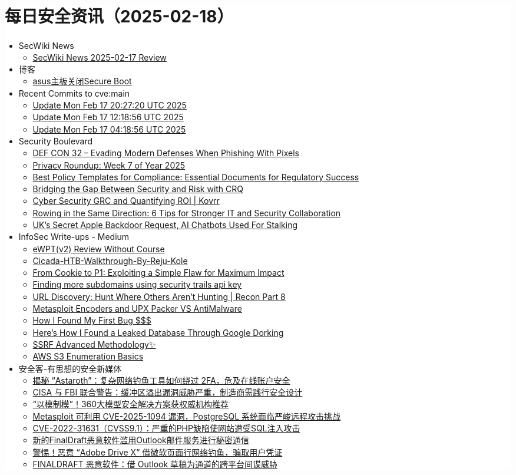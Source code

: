 # 每日安全资讯（2025-02-18）

- SecWiki News
  - [SecWiki News 2025-02-17 Review](http://www.sec-wiki.com/?2025-02-17)
- 博客
  - [asus主板关闭Secure Boot](https://dyrnq.com/asus-close-secure-boot/)
- Recent Commits to cve:main
  - [Update Mon Feb 17 20:27:20 UTC 2025](https://github.com/trickest/cve/commit/48d1f51aeaafd93f3ea76efbb2cb67b28b6d2eef)
  - [Update Mon Feb 17 12:18:56 UTC 2025](https://github.com/trickest/cve/commit/9213f69b0b5e305276c011ba074a9aad9fb32501)
  - [Update Mon Feb 17 04:18:56 UTC 2025](https://github.com/trickest/cve/commit/95b98664dd5eed2890c8aa6c964c1be8bf24a4e0)
- Security Boulevard
  - [DEF CON 32 – Evading Modern Defenses When Phishing With Pixels](https://securityboulevard.com/2025/02/def-con-32-evading-modern-defenses-when-phishing-with-pixels/)
  - [Privacy Roundup: Week 7 of Year 2025](https://securityboulevard.com/2025/02/privacy-roundup-week-7-of-year-2025/)
  - [Best Policy Templates for Compliance: Essential Documents for Regulatory Success](https://securityboulevard.com/2025/02/best-policy-templates-for-compliance-essential-documents-for-regulatory-success/)
  - [Bridging the Gap Between Security and Risk with CRQ](https://securityboulevard.com/2025/02/bridging-the-gap-between-security-and-risk-with-crq/)
  - [Cyber Security GRC and Quantifying ROI | Kovrr](https://securityboulevard.com/2025/02/cyber-security-grc-and-quantifying-roi-kovrr/)
  - [Rowing in the Same Direction: 6 Tips for Stronger IT and Security Collaboration](https://securityboulevard.com/2025/02/rowing-in-the-same-direction-6-tips-for-stronger-it-and-security-collaboration/)
  - [UK’s Secret Apple Backdoor Request, AI Chatbots Used For Stalking](https://securityboulevard.com/2025/02/uks-secret-apple-backdoor-request-ai-chatbots-used-for-stalking/)
- InfoSec Write-ups - Medium
  - [eWPT(v2) Review Without Course](https://infosecwriteups.com/ewpt-v2-review-without-course-be5416fe7384?source=rss----7b722bfd1b8d---4)
  - [Cicada-HTB-Walkthrough-By-Reju-Kole](https://infosecwriteups.com/cicada-htb-walkthrough-by-reju-kole-8a056b906b97?source=rss----7b722bfd1b8d---4)
  - [From Cookie to P1: Exploiting a Simple Flaw for Maximum Impact](https://infosecwriteups.com/from-cookie-to-p1-exploiting-a-simple-flaw-for-maximum-impact-a05ef35c3e8c?source=rss----7b722bfd1b8d---4)
  - [Finding more subdomains using security trails api key](https://infosecwriteups.com/finding-more-subdomains-using-security-trails-api-key-0abdadd60574?source=rss----7b722bfd1b8d---4)
  - [URL Discovery: Hunt Where Others Aren’t Hunting | Recon Part 8](https://infosecwriteups.com/url-discovery-hunt-where-others-arent-hunting-recon-part-8-e0368b9aaf81?source=rss----7b722bfd1b8d---4)
  - [Metasploit Encoders and UPX Packer VS AntiMalware](https://infosecwriteups.com/metasploit-encoders-and-upx-packer-vs-antimalware-bee51b9fd1c2?source=rss----7b722bfd1b8d---4)
  - [How I Found My First Bug $$$](https://infosecwriteups.com/how-i-found-my-first-bug-c976920cbbe3?source=rss----7b722bfd1b8d---4)
  - [Here’s How I Found a Leaked Database Through Google Dorking](https://infosecwriteups.com/heres-how-i-found-a-leaked-database-through-google-dorking-6402ffecbacc?source=rss----7b722bfd1b8d---4)
  - [SSRF Advanced Methodology✨](https://infosecwriteups.com/ssrf-advanced-methodology-ecbe289886ef?source=rss----7b722bfd1b8d---4)
  - [AWS S3 Enumeration Basics](https://infosecwriteups.com/aws-s3-enumeration-basics-58b05d5f169b?source=rss----7b722bfd1b8d---4)
- 安全客-有思想的安全新媒体
  - [揭秘 “Astaroth”：复杂网络钓鱼工具如何绕过 2FA，危及在线账户安全](https://www.anquanke.com/post/id/304402)
  - [CISA 与 FBI 联合警告：缓冲区溢出漏洞威胁严重，制造商需践行安全设计](https://www.anquanke.com/post/id/304396)
  - [“以模制模”！360大模型安全解决方案获权威机构推荐](https://www.anquanke.com/post/id/304393)
  - [Metasploit 可利用 CVE-2025-1094 漏洞，PostgreSQL 系统面临严峻远程攻击挑战](https://www.anquanke.com/post/id/304390)
  - [CVE-2022-31631（CVSS9.1）：严重的PHP缺陷使网站遭受SQL注入攻击](https://www.anquanke.com/post/id/304387)
  - [新的FinalDraft恶意软件滥用Outlook邮件服务进行秘密通信](https://www.anquanke.com/post/id/304382)
  - [警惕！恶意 “Adobe Drive X” 借微软页面行网络钓鱼，骗取用户凭证](https://www.anquanke.com/post/id/304378)
  - [FINALDRAFT 恶意软件：借 Outlook 草稿为通道的跨平台间谍威胁](https://www.anquanke.com/post/id/304374)